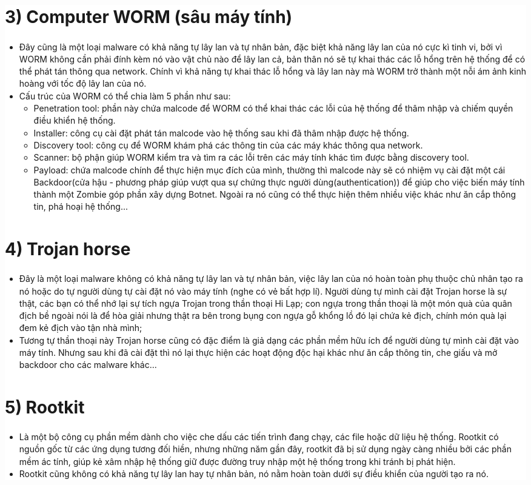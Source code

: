 # 3) Computer WORM (sâu máy tính)
- Đây cũng là một loại malware có khả năng tự lây lan và tự nhân bản, đặc biệt khả năng lây lan của nó cực kì tinh vi, bởi vì WORM không cần phải đính kèm nó vào vật chủ nào để lây lan cả, bản thân nó sẽ tự khai thác các lỗ hổng trên hệ thống để có thể phát tán thông qua network. Chính vì khả năng tự khai thác lỗ hổng và lây lan này mà WORM trở thành một nỗi ám ảnh kinh hoàng với tốc độ lây lan của nó.
- Cấu trúc của WORM có thể chia làm 5 phần như sau:
	+ Penetration tool: phần này chứa malcode để WORM có thể khai thác các lỗi của hệ thống để thâm nhập và chiếm quyền điều khiển hệ thống.
	+ Installer: công cụ cài đặt phát tán malcode vào hệ thống sau khi đã thâm nhập được hệ thống.
	+ Discovery tool: công cụ để WORM khám phá các thông tin của các máy khác thông qua network.
	+ Scanner: bộ phận giúp WORM kiểm tra và tìm ra các lỗi trên các máy tính khác tìm được bằng discovery tool.
	+ Payload: chứa malcode chính để thực hiện mục đích của mình, thường thì malcode này sẽ có nhiệm vụ cài đặt một cái Backdoor(cửa hậu  - phương pháp giúp vượt qua sự chứng thực người dùng(authentication)) để giúp cho việc biến máy tính thành một Zombie góp phần xây dựng Botnet. Ngoài ra nó cũng có thể thực hiện thêm nhiều việc khác như ăn cắp thông tin, phá hoại hệ thống...

# 4) Trojan horse
- Đây là một loại malware không có khả năng tự lây lan và tự nhân bản, việc lây lan của nó hoàn toàn phụ thuộc chủ nhân tạo ra nó hoặc do tự người dùng tự cài đặt nó vào máy tính (nghe có vẻ bất hợp lí). Người dùng tự mình cài đặt Trojan horse là sự thật, các bạn có thể nhớ lại sự tích ngựa Trojan trong thần thoại Hi Lạp; con ngựa trong thần thoại là một món quà của quân địch bề ngoài nói là để hòa giải nhưng thật ra bên trong bụng con ngựa gỗ khổng lồ đó lại chứa kẻ địch, chính món quà lại đem kẻ địch vào tận nhà mình;
- Tương tự thần thoại này Trojan horse cũng có đặc điểm là giả dạng các phần mềm hữu ích để người dùng tự mình cài đặt vào máy tính. Nhưng sau khi đã cài đặt thì nó lại thực hiện các hoạt động độc hại khác như ăn cắp thông tin, che giấu và mở backdoor cho các malware khác...

# 5) Rootkit
- Là một bộ công cụ phần mềm dành cho việc che dấu các tiến trình đang chạy, các file hoặc dữ liệu hệ thống. Rootkit có nguồn gốc từ các ứng dụng tương đối hiền, nhưng những năm gần đây, rootkit đã bị sử dụng ngày càng nhiều bởi các phần mềm ác tính, giúp kẻ xâm nhập hệ thống giữ được đường truy nhập một hệ thống trong khi tránh bị phát hiện.
-  Rootkit cũng không có khả năng tự lây lan hay tự nhân bản, nó nằm hoàn toàn dưới sự điều khiển của người tạo ra nó.

